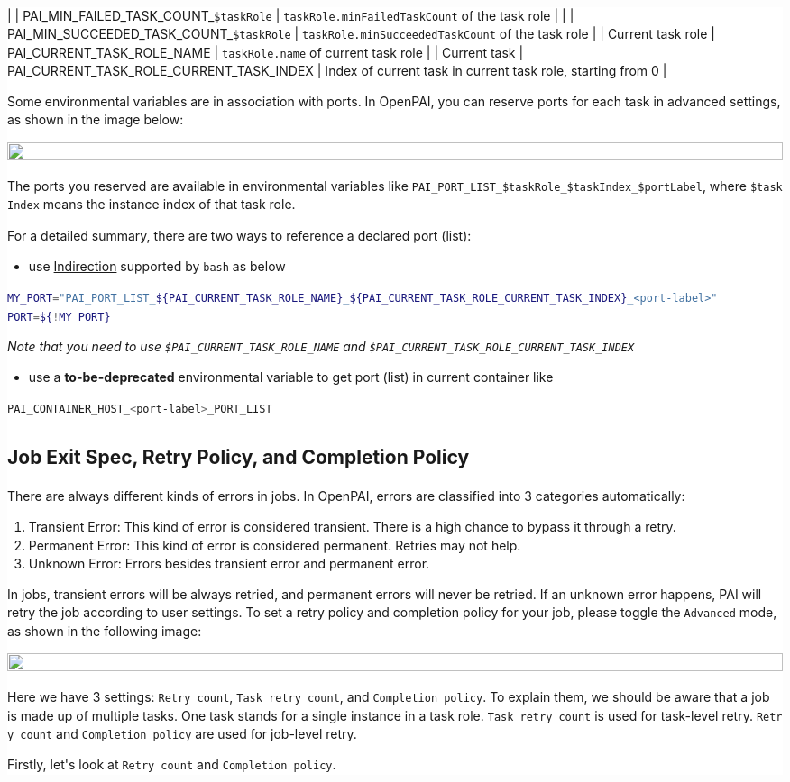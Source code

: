 |                   | PAI_MIN_FAILED_TASK_COUNT\_`$taskRole`                | `taskRole.minFailedTaskCount` of the task role                                     |
|                   | PAI_MIN_SUCCEEDED_TASK_COUNT\_`$taskRole`             | `taskRole.minSucceededTaskCount` of the task role                                  |
| Current task role | PAI_CURRENT_TASK_ROLE_NAME                            | `taskRole.name` of current task role                                               |
| Current task      | PAI_CURRENT_TASK_ROLE_CURRENT_TASK_INDEX              | Index of current task in current task role, starting from 0                        |

Some environmental variables are in association with ports. In OpenPAI, you can reserve ports for each task in advanced settings, as shown in the image below:

   <img src="./imgs/advanced-and-port.png" width="100%" height="100%" />

The ports you reserved are available in environmental variables like `PAI_PORT_LIST_$taskRole_$taskIndex_$portLabel`, where `$taskIndex` means the instance index of that task role.

For a detailed summary, there are two ways to reference a declared port (list):

- use [Indirection](https://stackoverflow.com/a/16553351/1012014) supported by `bash` as below 
```bash
MY_PORT="PAI_PORT_LIST_${PAI_CURRENT_TASK_ROLE_NAME}_${PAI_CURRENT_TASK_ROLE_CURRENT_TASK_INDEX}_<port-label>"
PORT=${!MY_PORT}
```

*Note that you need to use `$PAI_CURRENT_TASK_ROLE_NAME` and `$PAI_CURRENT_TASK_ROLE_CURRENT_TASK_INDEX`*

- use a **to-be-deprecated** environmental variable to get port (list) in current container like 
```bash
PAI_CONTAINER_HOST_<port-label>_PORT_LIST
```


## Job Exit Spec, Retry Policy, and Completion Policy

There are always different kinds of errors in jobs. In OpenPAI, errors are classified into 3 categories automatically:

  1. Transient Error: This kind of error is considered transient. There is a high chance to bypass it through a retry.
  2. Permanent Error: This kind of error is considered permanent. Retries may not help.
  3. Unknown Error: Errors besides transient error and permanent error.

In jobs, transient errors will be always retried, and permanent errors will never be retried. If an unknown error happens, PAI will retry the job according to user settings. To set a retry policy and completion policy for your job, please toggle the `Advanced` mode, as shown in the following image:

   <img src="./imgs/advanced-and-retry.png" width="100%" height="100%" />

Here we have 3 settings: `Retry count`, `Task retry count`, and `Completion policy`. To explain them, we should be aware that a job is made up of multiple tasks. One task stands for a single instance in a task role. `Task retry count` is used for task-level retry. `Retry count` and `Completion policy` are used for job-level retry.

Firstly, let's look at `Retry count` and `Completion policy`.
